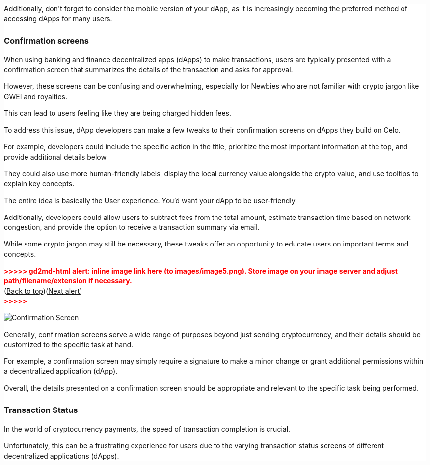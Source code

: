 
Additionally, don't forget to consider the mobile version of your dApp, as it is increasingly becoming the preferred method of accessing dApps for many users.


### **Confirmation screens**

When using banking and finance decentralized apps (dApps) to make transactions, users are typically presented with a confirmation screen that summarizes the details of the transaction and asks for approval. 

However, these screens can be confusing and overwhelming, especially for Newbies who are not familiar with crypto jargon like GWEI and royalties. 

This can lead to users feeling like they are being charged hidden fees. 

To address this issue, dApp developers can make a few tweaks to their confirmation screens on dApps they build on Celo.

For example, developers could include the specific action in the title, prioritize the most important information at the top, and provide additional details below. 

They could also use more human-friendly labels, display the local currency value alongside the crypto value, and use tooltips to explain key concepts. 

The entire idea is basically the User experience. You’d want your dApp to be user-friendly.

Additionally, developers could allow users to subtract fees from the total amount, estimate transaction time based on network congestion, and provide the option to receive a transaction summary via email. 

While some crypto jargon may still be necessary, these tweaks offer an opportunity to educate users on important terms and concepts.



<p id="gdcalert5" ><span style="color: red; font-weight: bold">>>>>>  gd2md-html alert: inline image link here (to images/image5.png). Store image on your image server and adjust path/filename/extension if necessary. </span><br>(<a href="#">Back to top</a>)(<a href="#gdcalert6">Next alert</a>)<br><span style="color: red; font-weight: bold">>>>>> </span></p>


![Confirmation Screen](docs\blog\05-05-2023-The-Importance-of-UX-in-Celo-DApps--A-Growth-Marketing-Perspective\Images\8.png)


Generally, confirmation screens serve a wide range of purposes beyond just sending cryptocurrency, and their details should be customized to the specific task at hand.

For example, a confirmation screen may simply require a signature to make a minor change or grant additional permissions within a decentralized application (dApp). 

Overall, the details presented on a confirmation screen should be appropriate and relevant to the specific task being performed.


### **Transaction Status**

In the world of cryptocurrency payments, the speed of transaction completion is crucial. 

Unfortunately, this can be a frustrating experience for users due to the varying transaction status screens of different decentralized applications (dApps). 
